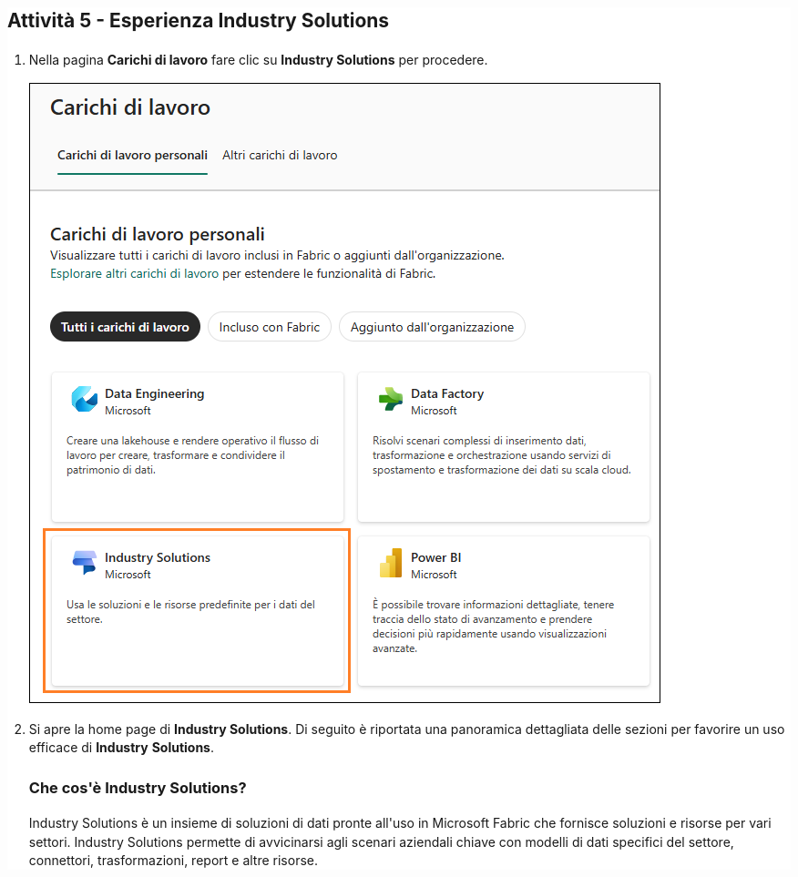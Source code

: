 ## Attività 5 - Esperienza Industry Solutions

1. Nella pagina **Carichi di lavoro** fare clic su **Industry
    Solutions** per procedere.

    ![](../media/lab-02/image17.png)

2. Si apre la home page di **Industry Solutions**. Di seguito è
    riportata una panoramica dettagliata delle sezioni per favorire un
    uso efficace di **Industry** **Solutions**.

    ### Che cos'è Industry Solutions?

    Industry Solutions è un insieme di soluzioni di dati pronte all'uso in
    Microsoft Fabric che fornisce soluzioni e risorse per vari settori.
    Industry Solutions permette di avvicinarsi agli scenari aziendali
    chiave con modelli di dati specifici del settore, connettori,
    trasformazioni, report e altre risorse.
